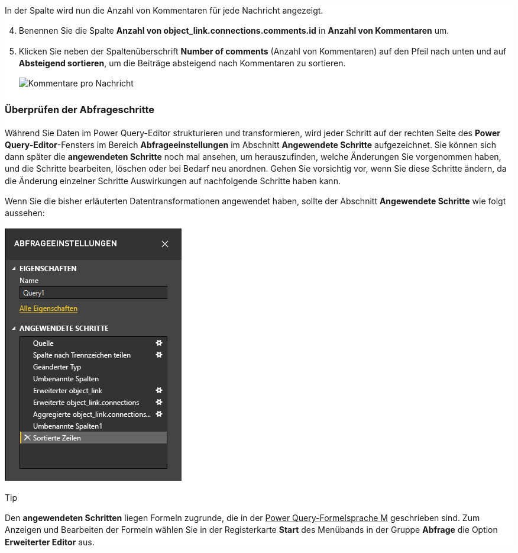    In der Spalte wird nun die Anzahl von Kommentaren für jede Nachricht angezeigt. 
   
4. Benennen Sie die Spalte **Anzahl von object_link.connections.comments.id** in **Anzahl von Kommentaren** um.
   
5. Klicken Sie neben der Spaltenüberschrift **Number of comments** (Anzahl von Kommentaren) auf den Pfeil nach unten und auf **Absteigend sortieren**, um die Beiträge absteigend nach Kommentaren zu sortieren. 
   
   ![Kommentare pro Nachricht](media/desktop-tutorial-facebook-analytics/data-fixed.png)
   
### <a name="review-query-steps"></a>Überprüfen der Abfrageschritte

Während Sie Daten im Power Query-Editor strukturieren und transformieren, wird jeder Schritt auf der rechten Seite des **Power Query-Editor**-Fensters im Bereich **Abfrageeinstellungen** im Abschnitt **Angewendete Schritte** aufgezeichnet. Sie können sich dann später die **angewendeten Schritte** noch mal ansehen, um herauszufinden, welche Änderungen Sie vorgenommen haben, und die Schritte bearbeiten, löschen oder bei Bedarf neu anordnen. Gehen Sie vorsichtig vor, wenn Sie diese Schritte ändern, da die Änderung einzelner Schritte Auswirkungen auf nachfolgende Schritte haben kann. 

Wenn Sie die bisher erläuterten Datentransformationen angewendet haben, sollte der Abschnitt **Angewendete Schritte** wie folgt aussehen:
   
   ![Angewendete Schritte](media/desktop-tutorial-facebook-analytics/applied-steps.png)
   
   >[!TIP]
   >Den **angewendeten Schritten** liegen Formeln zugrunde, die in der [Power Query-Formelsprache M](https://docs.microsoft.com/powerquery-m/quick-tour-of-the-power-query-m-formula-language) geschrieben sind. Zum Anzeigen und Bearbeiten der Formeln wählen Sie in der Registerkarte **Start** des Menübands in der Gruppe **Abfrage** die Option **Erweiterter Editor** aus. 
